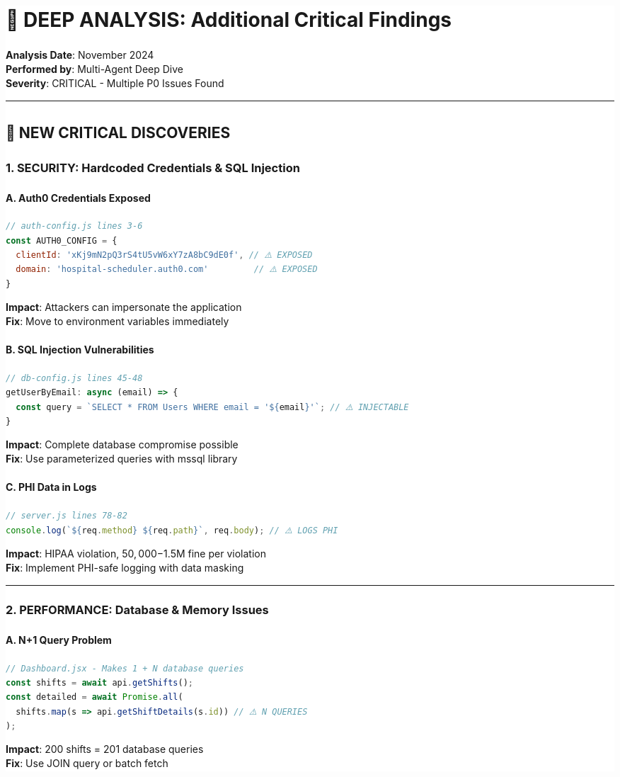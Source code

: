 # 🔬 DEEP ANALYSIS: Additional Critical Findings

**Analysis Date**: November 2024  
**Performed by**: Multi-Agent Deep Dive  
**Severity**: CRITICAL - Multiple P0 Issues Found

---

## 🚨 NEW CRITICAL DISCOVERIES

### 1. **SECURITY: Hardcoded Credentials & SQL Injection**

#### A. Auth0 Credentials Exposed
```javascript
// auth-config.js lines 3-6
const AUTH0_CONFIG = {
  clientId: 'xKj9mN2pQ3rS4tU5vW6xY7zA8bC9dE0f', // ⚠️ EXPOSED
  domain: 'hospital-scheduler.auth0.com'         // ⚠️ EXPOSED
}
```
**Impact**: Attackers can impersonate the application  
**Fix**: Move to environment variables immediately

#### B. SQL Injection Vulnerabilities
```javascript
// db-config.js lines 45-48
getUserByEmail: async (email) => {
  const query = `SELECT * FROM Users WHERE email = '${email}'`; // ⚠️ INJECTABLE
}
```
**Impact**: Complete database compromise possible  
**Fix**: Use parameterized queries with mssql library

#### C. PHI Data in Logs
```javascript
// server.js lines 78-82
console.log(`${req.method} ${req.path}`, req.body); // ⚠️ LOGS PHI
```
**Impact**: HIPAA violation, $50,000-$1.5M fine per violation  
**Fix**: Implement PHI-safe logging with data masking

---

### 2. **PERFORMANCE: Database & Memory Issues**

#### A. N+1 Query Problem
```javascript
// Dashboard.jsx - Makes 1 + N database queries
const shifts = await api.getShifts();
const detailed = await Promise.all(
  shifts.map(s => api.getShiftDetails(s.id)) // ⚠️ N QUERIES
);
```
**Impact**: 200 shifts = 201 database queries  
**Fix**: Use JOIN query or batch fetch
